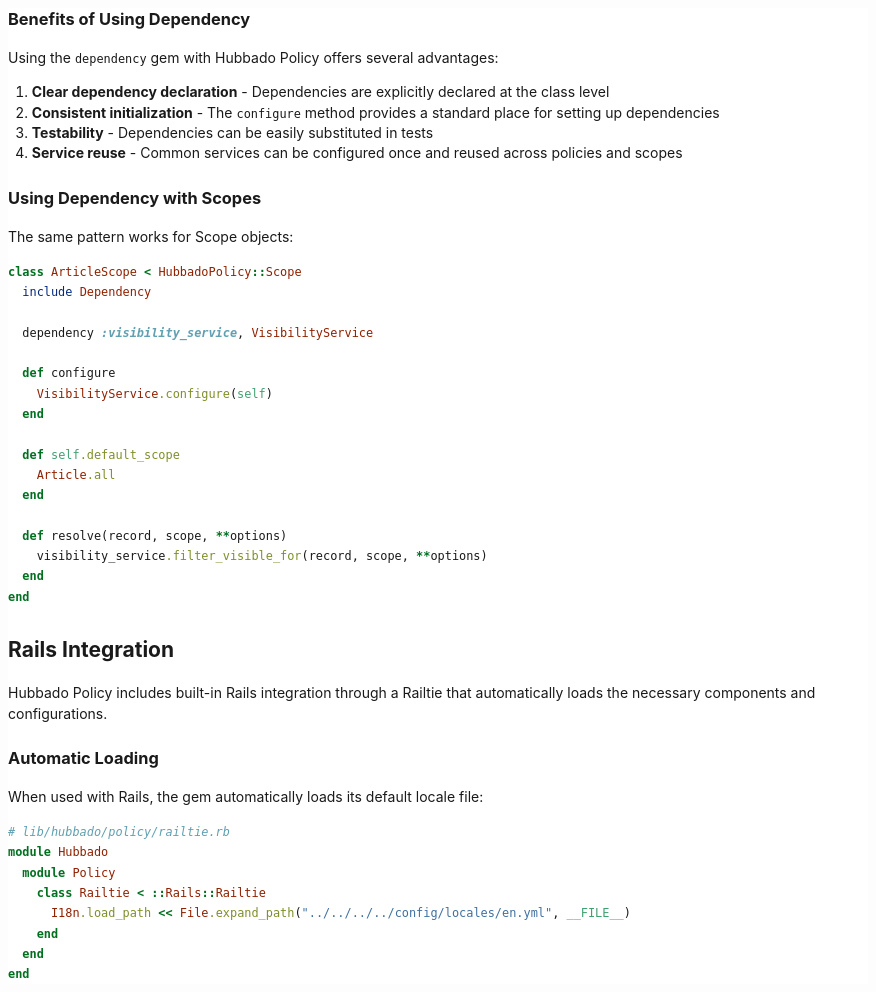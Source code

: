 ### Benefits of Using Dependency

Using the `dependency` gem with Hubbado Policy offers several advantages:

1. **Clear dependency declaration** - Dependencies are explicitly declared at the class level
2. **Consistent initialization** - The `configure` method provides a standard place for setting up dependencies
3. **Testability** - Dependencies can be easily substituted in tests
4. **Service reuse** - Common services can be configured once and reused across policies and scopes

### Using Dependency with Scopes

The same pattern works for Scope objects:

```ruby
class ArticleScope < HubbadoPolicy::Scope
  include Dependency

  dependency :visibility_service, VisibilityService

  def configure
    VisibilityService.configure(self)
  end

  def self.default_scope
    Article.all
  end

  def resolve(record, scope, **options)
    visibility_service.filter_visible_for(record, scope, **options)
  end
end
```

## Rails Integration

Hubbado Policy includes built-in Rails integration through a Railtie that automatically loads the necessary components and configurations.

### Automatic Loading

When used with Rails, the gem automatically loads its default locale file:

```ruby
# lib/hubbado/policy/railtie.rb
module Hubbado
  module Policy
    class Railtie < ::Rails::Railtie
      I18n.load_path << File.expand_path("../../../../config/locales/en.yml", __FILE__)
    end
  end
end
```
